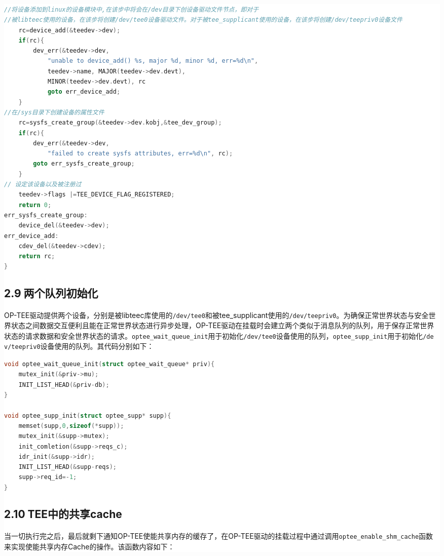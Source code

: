 ```C
//将设备添加到linux的设备模块中,在该步中将会在/dev目录下创设备驱动文件节点，即对于
//被libteec使用的设备，在该步将创建/dev/tee0设备驱动文件。对于被tee_supplicant使用的设备，在该步将创建/dev/teepriv0设备文件
	rc=device_add(&teedev->dev);
	if(rc){
		dev_err(&teedev->dev,
			"unable to device_add() %s, major %d, minor %d, err=%d\n",
			teedev->name, MAJOR(teedev->dev.devt),
			MINOR(teedev->dev.devt), rc
			goto err_device_add;
	}
//在/sys目录下创建设备的属性文件
	rc=sysfs_create_group(&teedev->dev.kobj,&tee_dev_group);
	if(rc){
		dev_err(&teedev->dev,
			"failed to create sysfs attributes, err=%d\n", rc);
		goto err_sysfs_create_group;
	}
// 设定该设备以及被注册过
	teedev->flags |=TEE_DEVICE_FLAG_REGISTERED;
	return 0;
err_sysfs_create_group:
	device_del(&teedev->dev);
err_device_add:
	cdev_del(&teedev->cdev);
	return rc;
}
```
## 2.9 两个队列初始化
OP-TEE驱动提供两个设备，分别是被libteec库使用的`/dev/tee0`和被tee_supplicant使用的`/dev/teepriv0`。为确保正常世界状态与安全世界状态之间数据交互便利且能在正常世界状态进行异步处理，OP-TEE驱动在挂载时会建立两个类似于消息队列的队列，用于保存正常世界状态的请求数据和安全世界状态的请求。`optee_wait_queue_init`用于初始化`/dev/tee0`设备使用的队列，`optee_supp_init`用于初始化`/dev/teepriv0`设备使用的队列。其代码分别如下：
```C
void optee_wait_queue_init(struct optee_wait_queue* priv){
	mutex_init(&priv->mu);
	INIT_LIST_HEAD(&priv-db);
}

void optee_supp_init(struct optee_supp* supp){
	memset(supp,0,sizeof(*supp));
	mutex_init(&supp->mutex);
	init_comletion(&supp->reqs_c);
	idr_init(&supp->idr);
	INIT_LIST_HEAD(&supp-reqs);
	supp->req_id=-1;
}
```

## 2.10 TEE中的共享cache
当一切执行完之后，最后就剩下通知OP-TEE使能共享内存的缓存了，在OP-TEE驱动的挂载过程中通过调用`optee_enable_shm_cache`函数来实现使能共享内存Cache的操作。该函数内容如下：
